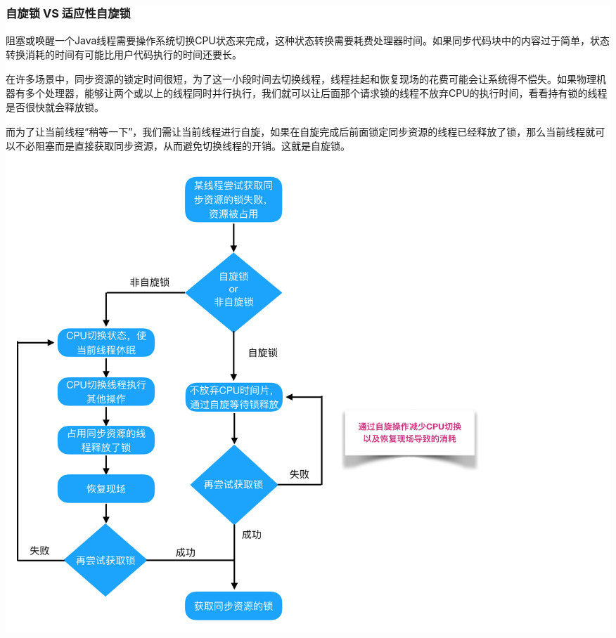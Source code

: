 ### 自旋锁 VS 适应性自旋锁

阻塞或唤醒一个Java线程需要操作系统切换CPU状态来完成，这种状态转换需要耗费处理器时间。如果同步代码块中的内容过于简单，状态转换消耗的时间有可能比用户代码执行的时间还要长。

在许多场景中，同步资源的锁定时间很短，为了这一小段时间去切换线程，线程挂起和恢复现场的花费可能会让系统得不偿失。如果物理机器有多个处理器，能够让两个或以上的线程同时并行执行，我们就可以让后面那个请求锁的线程不放弃CPU的执行时间，看看持有锁的线程是否很快就会释放锁。

而为了让当前线程“稍等一下”，我们需让当前线程进行自旋，如果在自旋完成后前面锁定同步资源的线程已经释放了锁，那么当前线程就可以不必阻塞而是直接获取同步资源，从而避免切换线程的开销。这就是自旋锁。

<img src="./assets/7.png" style="zoom:67%;" />
